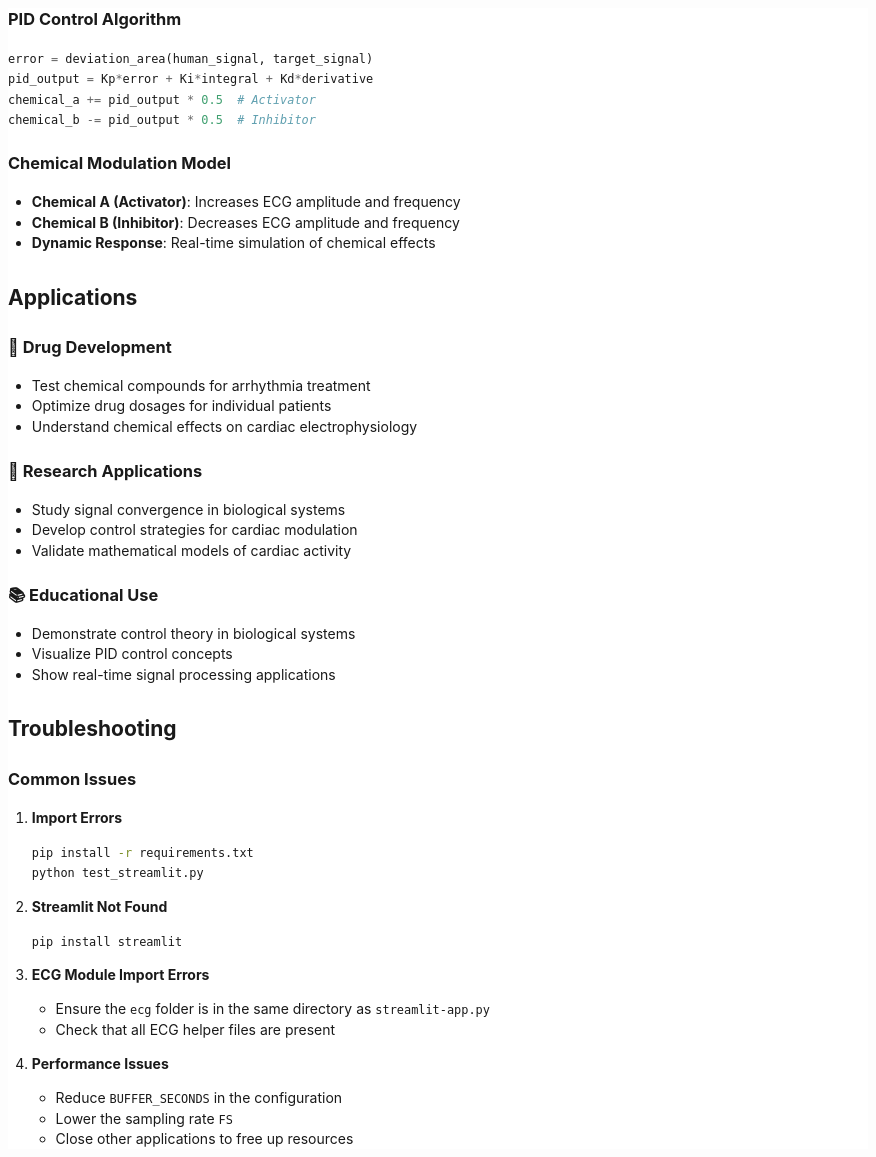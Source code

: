 ### PID Control Algorithm
```python
error = deviation_area(human_signal, target_signal)
pid_output = Kp*error + Ki*integral + Kd*derivative
chemical_a += pid_output * 0.5  # Activator
chemical_b -= pid_output * 0.5  # Inhibitor
```

### Chemical Modulation Model
- **Chemical A (Activator)**: Increases ECG amplitude and frequency
- **Chemical B (Inhibitor)**: Decreases ECG amplitude and frequency
- **Dynamic Response**: Real-time simulation of chemical effects

## Applications

### 🧬 **Drug Development**
- Test chemical compounds for arrhythmia treatment
- Optimize drug dosages for individual patients
- Understand chemical effects on cardiac electrophysiology

### 🔬 **Research Applications**
- Study signal convergence in biological systems
- Develop control strategies for cardiac modulation
- Validate mathematical models of cardiac activity

### 📚 **Educational Use**
- Demonstrate control theory in biological systems
- Visualize PID control concepts
- Show real-time signal processing applications

## Troubleshooting

### Common Issues

1. **Import Errors**
   ```bash
   pip install -r requirements.txt
   python test_streamlit.py
   ```

2. **Streamlit Not Found**
   ```bash
   pip install streamlit
   ```

3. **ECG Module Import Errors**
   - Ensure the `ecg` folder is in the same directory as `streamlit-app.py`
   - Check that all ECG helper files are present

4. **Performance Issues**
   - Reduce `BUFFER_SECONDS` in the configuration
   - Lower the sampling rate `FS`
   - Close other applications to free up resources
